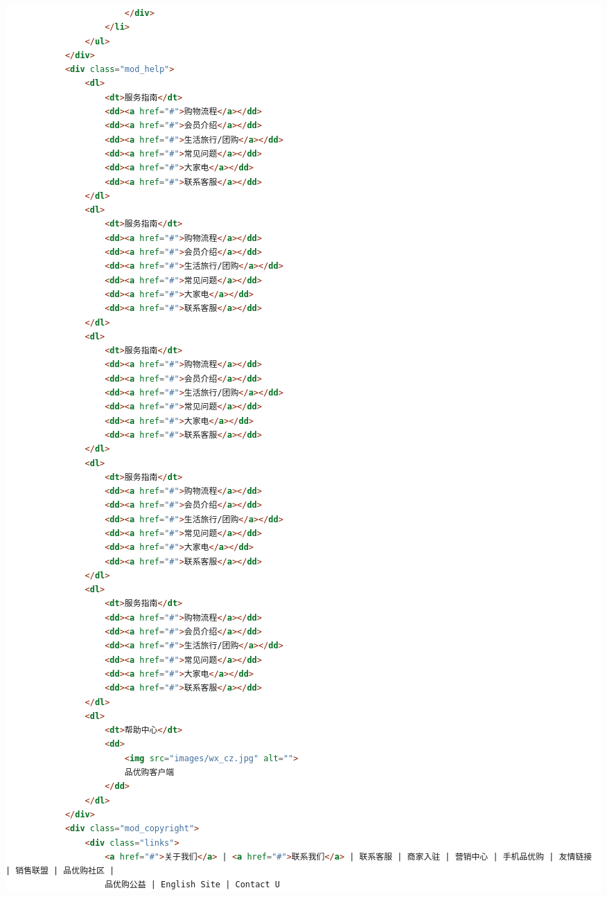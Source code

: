 ```html
                        </div>
                    </li>
                </ul>
            </div>
            <div class="mod_help">
                <dl>
                    <dt>服务指南</dt>
                    <dd><a href="#">购物流程</a></dd>
                    <dd><a href="#">会员介绍</a></dd>
                    <dd><a href="#">生活旅行/团购</a></dd>
                    <dd><a href="#">常见问题</a></dd>
                    <dd><a href="#">大家电</a></dd>
                    <dd><a href="#">联系客服</a></dd>
                </dl>
                <dl>
                    <dt>服务指南</dt>
                    <dd><a href="#">购物流程</a></dd>
                    <dd><a href="#">会员介绍</a></dd>
                    <dd><a href="#">生活旅行/团购</a></dd>
                    <dd><a href="#">常见问题</a></dd>
                    <dd><a href="#">大家电</a></dd>
                    <dd><a href="#">联系客服</a></dd>
                </dl>
                <dl>
                    <dt>服务指南</dt>
                    <dd><a href="#">购物流程</a></dd>
                    <dd><a href="#">会员介绍</a></dd>
                    <dd><a href="#">生活旅行/团购</a></dd>
                    <dd><a href="#">常见问题</a></dd>
                    <dd><a href="#">大家电</a></dd>
                    <dd><a href="#">联系客服</a></dd>
                </dl>
                <dl>
                    <dt>服务指南</dt>
                    <dd><a href="#">购物流程</a></dd>
                    <dd><a href="#">会员介绍</a></dd>
                    <dd><a href="#">生活旅行/团购</a></dd>
                    <dd><a href="#">常见问题</a></dd>
                    <dd><a href="#">大家电</a></dd>
                    <dd><a href="#">联系客服</a></dd>
                </dl>
                <dl>
                    <dt>服务指南</dt>
                    <dd><a href="#">购物流程</a></dd>
                    <dd><a href="#">会员介绍</a></dd>
                    <dd><a href="#">生活旅行/团购</a></dd>
                    <dd><a href="#">常见问题</a></dd>
                    <dd><a href="#">大家电</a></dd>
                    <dd><a href="#">联系客服</a></dd>
                </dl>
                <dl>
                    <dt>帮助中心</dt>
                    <dd>
                        <img src="images/wx_cz.jpg" alt="">
                        品优购客户端
                    </dd>
                </dl>
            </div>
            <div class="mod_copyright">
                <div class="links">
                    <a href="#">关于我们</a> | <a href="#">联系我们</a> | 联系客服 | 商家入驻 | 营销中心 | 手机品优购 | 友情链接 | 销售联盟 | 品优购社区 |
                    品优购公益 | English Site | Contact U
```